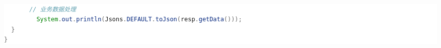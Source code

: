 ```java
       // 业务数据处理
         System.out.println(Jsons.DEFAULT.toJson(resp.getData()));
  }
}

```

